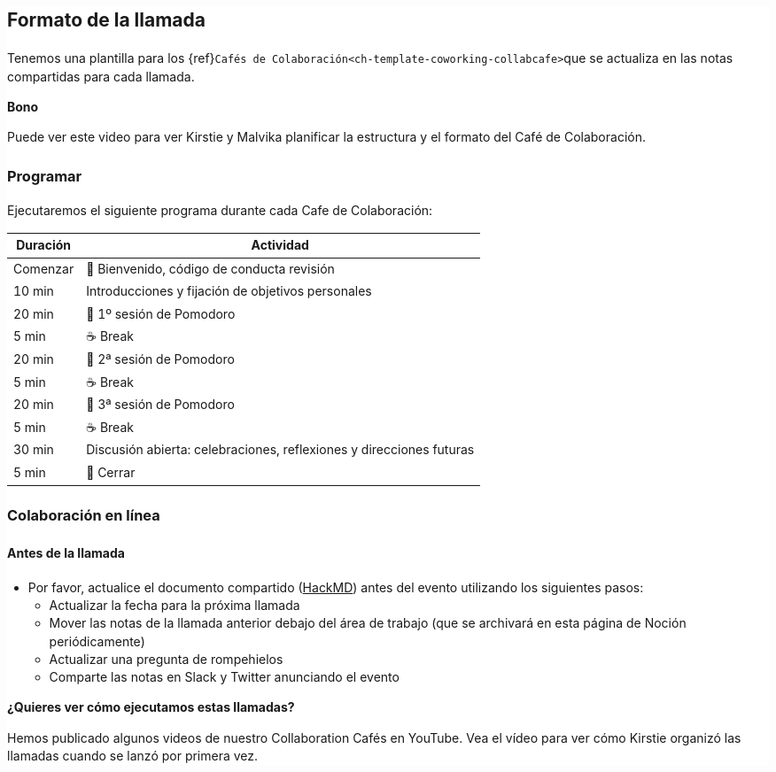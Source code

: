 ## Formato de la llamada

Tenemos una plantilla para los {ref}`Cafés de Colaboración<ch-template-coworking-collabcafe>`que se actualiza en las notas compartidas para cada llamada.

**Bono**

Puede ver este video para ver Kirstie y Malvika planificar la estructura y el formato del Café de Colaboración. <iframe width="560" height="315" src="https://www.youtube.com/embed/XUw5kpypeo8" title="Reproductor de vídeo de YouTube" frameborder="0" allow="accelerometer; autoplay; clipboard-write; encrypted-media; gyroscope; picture-in-picture" allowfullscreen mark="crwd-mark"></iframe>

### Programar

Ejecutaremos el siguiente programa durante cada Cafe de Colaboración:

| Duración | Actividad                                                           |
| -------- | ------------------------------------------------------------------- |
| Comenzar | 👋 Bienvenido, código de conducta revisión                           |
| 10 min   | Introducciones y fijación de objetivos personales                   |
| 20 min   | 🍅 1º sesión de Pomodoro                                             |
| 5 min    | ☕ Break                                                             |
| 20 min   | 🍅 2ª sesión de Pomodoro                                             |
| 5 min    | ☕ Break                                                             |
| 20 min   | 🍅 3ª sesión de Pomodoro                                             |
| 5 min    | ☕ Break                                                             |
| 30 min   | Discusión abierta: celebraciones, reflexiones y direcciones futuras |
| 5 min    | 👋 Cerrar                                                            |

### Colaboración en línea

#### Antes de la llamada

- Por favor, actualice el documento compartido ([HackMD](https://hackmd.io/@turingway/collaboration-cafe)) antes del evento utilizando los siguientes pasos:
  - Actualizar la fecha para la próxima llamada
  - Mover las notas de la llamada anterior debajo del área de trabajo (que se archivará en esta página de Noción periódicamente)
  - Actualizar una pregunta de rompehielos
  - Comparte las notas en Slack y Twitter anunciando el evento

**¿Quieres ver cómo ejecutamos estas llamadas?**

Hemos publicado algunos videos de nuestro Collaboration Cafés en YouTube. Vea el vídeo para ver cómo Kirstie organizó las llamadas cuando se lanzó por primera vez. <iframe width="560" height="315" src="https://www.youtube.com/embed/I0z7OEbBzes" title="Reproductor de vídeo de YouTube" frameborder="0" allow="accelerometer; autoplay; clipboard-write; encrypted-media; gyroscope; picture-in-picture" allowfullscreen mark="crwd-mark"></iframe>
